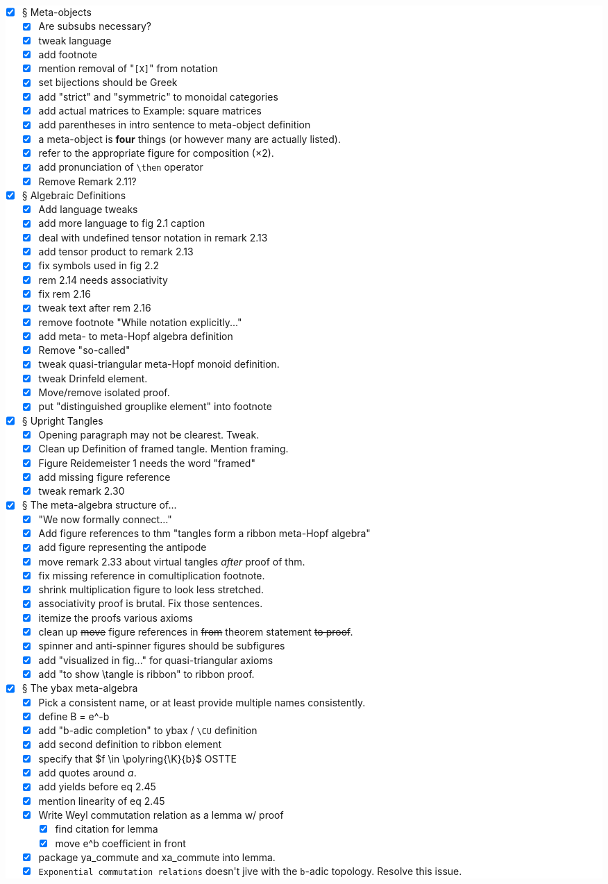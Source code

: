   - [X] § Meta-objects
    - [X] Are subsubs necessary?
    - [X] tweak language
    - [X] add footnote
    - [X] mention removal of "`[X]`" from notation
    - [X] set bijections should be Greek
    - [X] add "strict" and "symmetric" to monoidal categories
    - [X] add actual matrices to Example: square matrices
    - [X] add parentheses in intro sentence to meta-object definition
    - [X] a meta-object is **four** things (or however many are actually listed).
    - [X] refer to the appropriate figure for composition (×2).
    - [X] add pronunciation of `\then` operator
    - [X] Remove Remark 2.11?
  - [X] § Algebraic Definitions
    - [X] Add language tweaks
    - [X] add more language to fig 2.1 caption
    - [X] deal with undefined tensor notation in remark 2.13
    - [X] add tensor product to remark 2.13
    - [X] fix symbols used in fig 2.2
    - [X] rem 2.14 needs associativity
    - [X] fix rem 2.16
    - [X] tweak text after rem 2.16
    - [X] remove footnote "While notation explicitly..."
    - [X] add meta- to meta-Hopf algebra definition
    - [X] Remove "so-called"
    - [X] tweak quasi-triangular meta-Hopf monoid definition.
    - [X] tweak Drinfeld element.
    - [X] Move/remove isolated proof.
    - [X] put "distinguished grouplike element" into footnote
  - [X] § Upright Tangles
    - [X] Opening paragraph may not be clearest. Tweak.
    - [X] Clean up Definition of framed tangle. Mention framing.
    - [X] Figure Reidemeister 1 needs the word "framed"
    - [X] add missing figure reference
    - [X] tweak remark 2.30
  - [X] § The meta-algebra structure of...
    - [X] "We now formally connect…"
    - [X] Add figure references to thm "tangles form a ribbon meta-Hopf algebra"
    - [X] add figure representing the antipode
    - [X] move remark 2.33 about virtual tangles *after* proof of thm.
    - [X] fix missing reference in comultiplication footnote.
    - [X] shrink multiplication figure to look less stretched.
    - [X] associativity proof is brutal. Fix those sentences.
    - [X] itemize the proofs various axioms
    - [X] clean up ~~move~~ figure references in ~~from~~ theorem statement
      ~~to proof~~.
    - [X] spinner and anti-spinner figures should be subfigures
    - [X] add "visualized in fig..." for quasi-triangular axioms
    - [X] add "to show \tangle is ribbon" to ribbon proof.
  - [X] § The ybax meta-algebra
    - [X] Pick a consistent name, or at least provide multiple names consistently.
    - [X] define B = e^-b
    - [X] add "b-adic completion" to ybax / `\CU` definition
    - [X] add second definition to ribbon element
    - [X] specify that $f \in \polyring{\K}{b}$ OSTTE
    - [X] add quotes around $a$.
    - [X] add yields before eq 2.45
    - [X] mention linearity of eq 2.45
    - [X] Write Weyl commutation relation as a lemma w/ proof
      - [X] find citation for lemma
      - [X] move e^b coefficient in front
    - [X] package ya_commute and xa_commute into lemma.
    - [X] `Exponential commutation relations` doesn't jive with the `b`-adic
        topology. Resolve this issue.